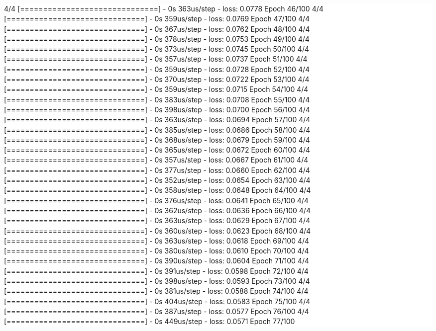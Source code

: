 4/4 [==============================] - 0s 363us/step - loss: 0.0778
Epoch 46/100
4/4 [==============================] - 0s 359us/step - loss: 0.0769
Epoch 47/100
4/4 [==============================] - 0s 367us/step - loss: 0.0762
Epoch 48/100
4/4 [==============================] - 0s 378us/step - loss: 0.0753
Epoch 49/100
4/4 [==============================] - 0s 373us/step - loss: 0.0745
Epoch 50/100
4/4 [==============================] - 0s 357us/step - loss: 0.0737
Epoch 51/100
4/4 [==============================] - 0s 359us/step - loss: 0.0728
Epoch 52/100
4/4 [==============================] - 0s 370us/step - loss: 0.0722
Epoch 53/100
4/4 [==============================] - 0s 359us/step - loss: 0.0715
Epoch 54/100
4/4 [==============================] - 0s 383us/step - loss: 0.0708
Epoch 55/100
4/4 [==============================] - 0s 398us/step - loss: 0.0700
Epoch 56/100
4/4 [==============================] - 0s 363us/step - loss: 0.0694
Epoch 57/100
4/4 [==============================] - 0s 385us/step - loss: 0.0686
Epoch 58/100
4/4 [==============================] - 0s 368us/step - loss: 0.0679
Epoch 59/100
4/4 [==============================] - 0s 365us/step - loss: 0.0672
Epoch 60/100
4/4 [==============================] - 0s 357us/step - loss: 0.0667
Epoch 61/100
4/4 [==============================] - 0s 377us/step - loss: 0.0660
Epoch 62/100
4/4 [==============================] - 0s 352us/step - loss: 0.0654
Epoch 63/100
4/4 [==============================] - 0s 358us/step - loss: 0.0648
Epoch 64/100
4/4 [==============================] - 0s 376us/step - loss: 0.0641
Epoch 65/100
4/4 [==============================] - 0s 362us/step - loss: 0.0636
Epoch 66/100
4/4 [==============================] - 0s 363us/step - loss: 0.0629
Epoch 67/100
4/4 [==============================] - 0s 360us/step - loss: 0.0623
Epoch 68/100
4/4 [==============================] - 0s 363us/step - loss: 0.0618
Epoch 69/100
4/4 [==============================] - 0s 380us/step - loss: 0.0610
Epoch 70/100
4/4 [==============================] - 0s 390us/step - loss: 0.0604
Epoch 71/100
4/4 [==============================] - 0s 391us/step - loss: 0.0598
Epoch 72/100
4/4 [==============================] - 0s 398us/step - loss: 0.0593
Epoch 73/100
4/4 [==============================] - 0s 381us/step - loss: 0.0588
Epoch 74/100
4/4 [==============================] - 0s 404us/step - loss: 0.0583
Epoch 75/100
4/4 [==============================] - 0s 387us/step - loss: 0.0577
Epoch 76/100
4/4 [==============================] - 0s 449us/step - loss: 0.0571
Epoch 77/100